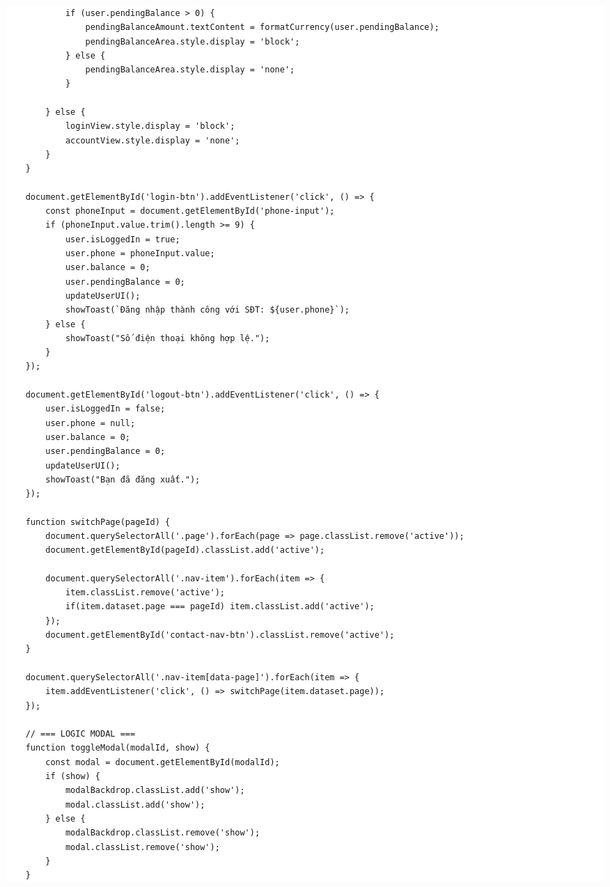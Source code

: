                 if (user.pendingBalance > 0) {
                    pendingBalanceAmount.textContent = formatCurrency(user.pendingBalance);
                    pendingBalanceArea.style.display = 'block';
                } else {
                    pendingBalanceArea.style.display = 'none';
                }

            } else {
                loginView.style.display = 'block';
                accountView.style.display = 'none';
            }
        }
        
        document.getElementById('login-btn').addEventListener('click', () => {
            const phoneInput = document.getElementById('phone-input');
            if (phoneInput.value.trim().length >= 9) {
                user.isLoggedIn = true;
                user.phone = phoneInput.value;
                user.balance = 0;
                user.pendingBalance = 0;
                updateUserUI();
                showToast(`Đăng nhập thành công với SĐT: ${user.phone}`);
            } else {
                showToast("Số điện thoại không hợp lệ.");
            }
        });

        document.getElementById('logout-btn').addEventListener('click', () => {
            user.isLoggedIn = false;
            user.phone = null;
            user.balance = 0;
            user.pendingBalance = 0;
            updateUserUI();
            showToast("Bạn đã đăng xuất.");
        });

        function switchPage(pageId) {
            document.querySelectorAll('.page').forEach(page => page.classList.remove('active'));
            document.getElementById(pageId).classList.add('active');
            
            document.querySelectorAll('.nav-item').forEach(item => {
                item.classList.remove('active');
                if(item.dataset.page === pageId) item.classList.add('active');
            });
            document.getElementById('contact-nav-btn').classList.remove('active');
        }

        document.querySelectorAll('.nav-item[data-page]').forEach(item => {
            item.addEventListener('click', () => switchPage(item.dataset.page));
        });

        // === LOGIC MODAL ===
        function toggleModal(modalId, show) {
            const modal = document.getElementById(modalId);
            if (show) {
                modalBackdrop.classList.add('show');
                modal.classList.add('show');
            } else {
                modalBackdrop.classList.remove('show');
                modal.classList.remove('show');
            }
        }
